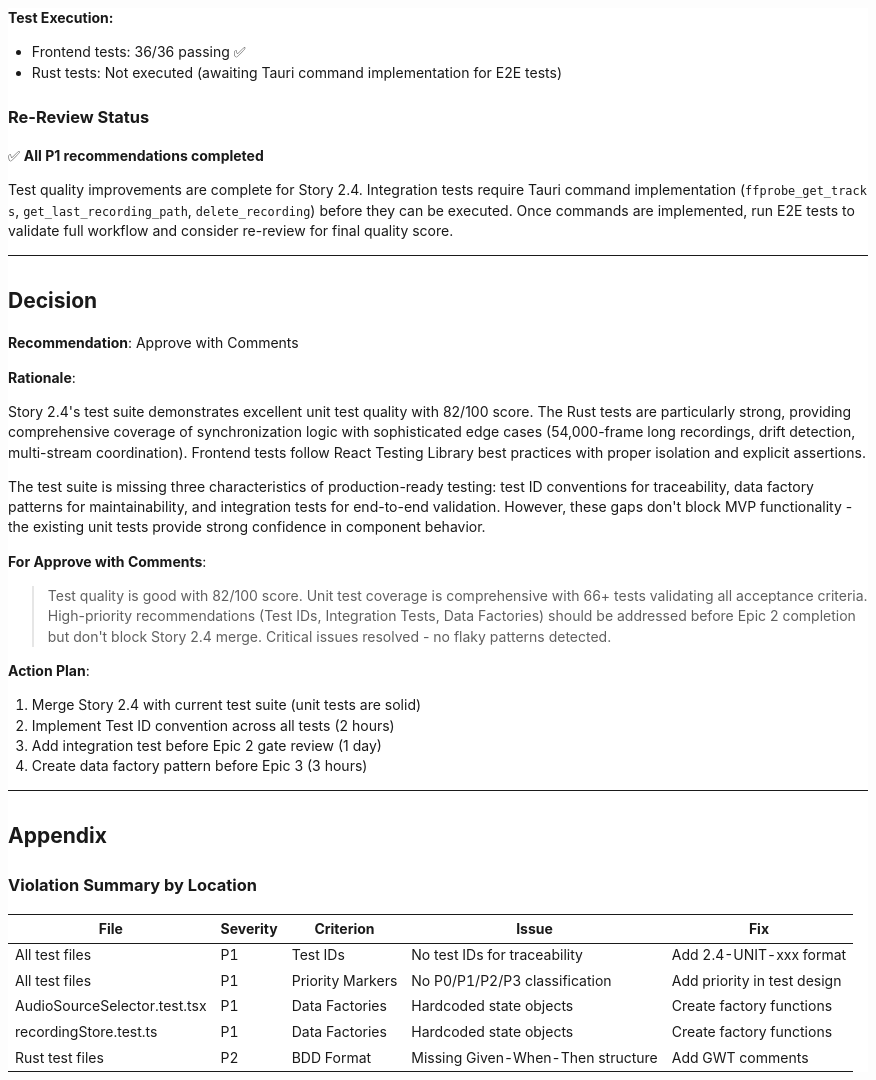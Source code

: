 **Test Execution:**
- Frontend tests: 36/36 passing ✅
- Rust tests: Not executed (awaiting Tauri command implementation for E2E tests)

### Re-Review Status

✅ **All P1 recommendations completed**

Test quality improvements are complete for Story 2.4. Integration tests require Tauri command implementation (`ffprobe_get_tracks`, `get_last_recording_path`, `delete_recording`) before they can be executed. Once commands are implemented, run E2E tests to validate full workflow and consider re-review for final quality score.

---

## Decision

**Recommendation**: Approve with Comments

**Rationale**:

Story 2.4's test suite demonstrates excellent unit test quality with 82/100 score. The Rust tests are particularly strong, providing comprehensive coverage of synchronization logic with sophisticated edge cases (54,000-frame long recordings, drift detection, multi-stream coordination). Frontend tests follow React Testing Library best practices with proper isolation and explicit assertions.

The test suite is missing three characteristics of production-ready testing: test ID conventions for traceability, data factory patterns for maintainability, and integration tests for end-to-end validation. However, these gaps don't block MVP functionality - the existing unit tests provide strong confidence in component behavior.

**For Approve with Comments**:

> Test quality is good with 82/100 score. Unit test coverage is comprehensive with 66+ tests validating all acceptance criteria. High-priority recommendations (Test IDs, Integration Tests, Data Factories) should be addressed before Epic 2 completion but don't block Story 2.4 merge. Critical issues resolved - no flaky patterns detected.

**Action Plan**:
1. Merge Story 2.4 with current test suite (unit tests are solid)
2. Implement Test ID convention across all tests (2 hours)
3. Add integration test before Epic 2 gate review (1 day)
4. Create data factory pattern before Epic 3 (3 hours)

---

## Appendix

### Violation Summary by Location

| File                             | Severity | Criterion        | Issue                                  | Fix                         |
| -------------------------------- | -------- | ---------------- | -------------------------------------- | --------------------------- |
| All test files                   | P1       | Test IDs         | No test IDs for traceability           | Add 2.4-UNIT-xxx format     |
| All test files                   | P1       | Priority Markers | No P0/P1/P2/P3 classification          | Add priority in test design |
| AudioSourceSelector.test.tsx     | P1       | Data Factories   | Hardcoded state objects                | Create factory functions    |
| recordingStore.test.ts           | P1       | Data Factories   | Hardcoded state objects                | Create factory functions    |
| Rust test files                  | P2       | BDD Format       | Missing Given-When-Then structure      | Add GWT comments            |
